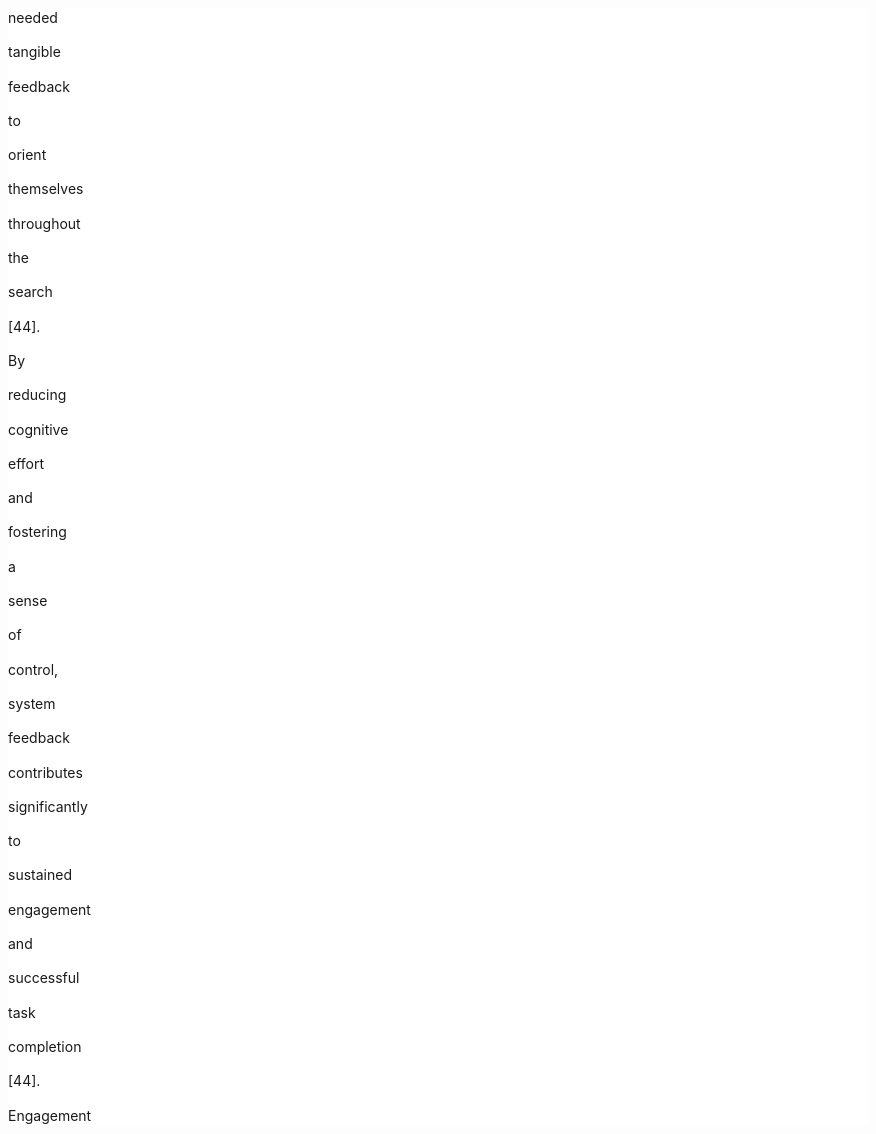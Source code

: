 needed

tangible

feedback

to

orient

themselves

throughout

the

search

[44].

By

reducing

cognitive

effort

and

fostering

a

sense

of

control,

system

feedback

contributes

significantly

to

sustained

engagement

and

successful

task

completion

[44].

Engagement
